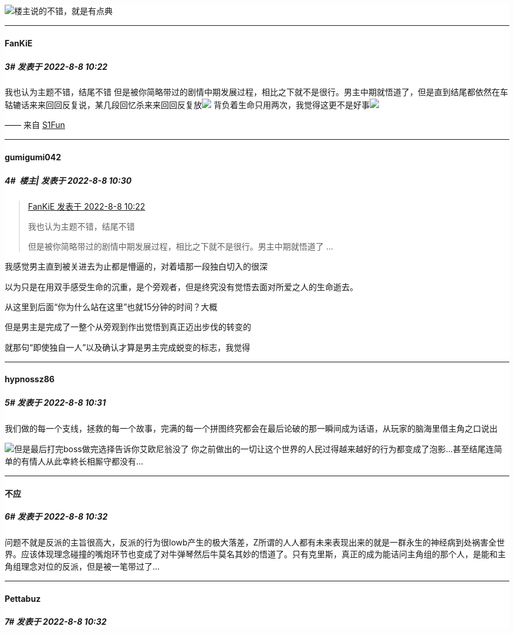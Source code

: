 <img src="https://static.saraba1st.com/image/smiley/face2017/050.png" referrerpolicy="no-referrer">楼主说的不错，就是有点典

*****

####  FanKiE  
##### 3#       发表于 2022-8-8 10:22

我也认为主题不错，结尾不错
但是被你简略带过的剧情中期发展过程，相比之下就不是很行。男主中期就悟道了，但是直到结尾都依然在车轱辘话来来回回反复说，某几段回忆杀来来回回反复放<img src="https://static.saraba1st.com/image/smiley/face2017/001.png" referrerpolicy="no-referrer">
背负着生命只用两次，我觉得这更不是好事<img src="https://static.saraba1st.com/image/smiley/face2017/002.png" referrerpolicy="no-referrer">

—— 来自 [S1Fun](https://s1fun.koalcat.com)

*****

####  gumigumi042  
##### 4#         楼主| 发表于 2022-8-8 10:30

<blockquote><a href="httphttps://bbs.saraba1st.com/2b/forum.php?mod=redirect&amp;goto=findpost&amp;pid=56973699&amp;ptid=2085704" target="_blank">FanKiE 发表于 2022-8-8 10:22</a>

我也认为主题不错，结尾不错

但是被你简略带过的剧情中期发展过程，相比之下就不是很行。男主中期就悟道了 ...</blockquote>
我感觉男主直到被关进去为止都是懵逼的，对着墙那一段独白切入的很深

以为只是在用双手感受生命的沉重，是个旁观者，但是终究没有觉悟去面对所爱之人的生命逝去。

从这里到后面“你为什么站在这里”也就15分钟的时间？大概

但是男主是完成了一整个从旁观到作出觉悟到真正迈出步伐的转变的

就那句“即使独自一人”以及确认才算是男主完成蜕变的标志，我觉得

*****

####  hypnossz86  
##### 5#       发表于 2022-8-8 10:31

我们做的每一个支线，拯救的每一个故事，完满的每一个拼图终究都会在最后论破的那一瞬间成为话语，从玩家的脑海里借主角之口说出

<img src="https://static.saraba1st.com/image/smiley/face2017/001.png" referrerpolicy="no-referrer">但是最后打完boss做完选择告诉你艾欧尼翁没了
你之前做出的一切让这个世界的人民过得越来越好的行为都变成了泡影...甚至结尾连简单的有情人从此幸終长相厮守都没有...

*****

####  不应  
##### 6#       发表于 2022-8-8 10:32

问题不就是反派的主旨很高大，反派的行为很lowb产生的极大落差，Z所谓的人人都有未来表现出来的就是一群永生的神经病到处祸害全世界。应该体现理念碰撞的嘴炮环节也变成了对牛弹琴然后牛莫名其妙的悟道了。只有克里斯，真正的成为能诘问主角组的那个人，是能和主角组理念对位的反派，但是被一笔带过了...

*****

####  Pettabuz  
##### 7#       发表于 2022-8-8 10:32

